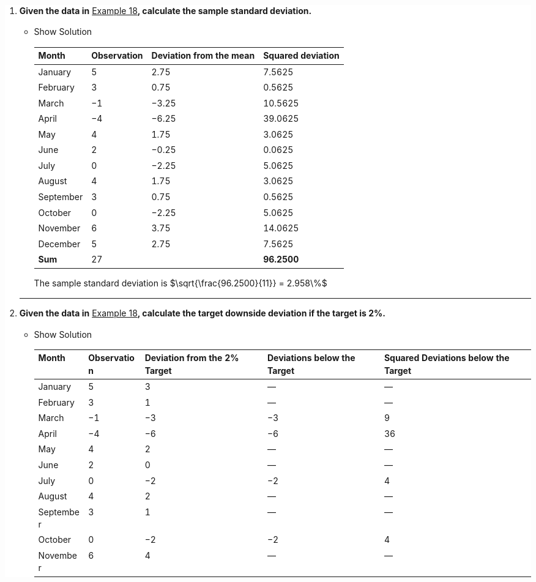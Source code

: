 
1. **Given the data in** [Example 18](LOS%20k%20Downside%20Deviation%20and%20Coefficient%20of%20Variat%201762adf9873a80229ee9d632a29fe95e.md)**, calculate the sample standard deviation.**
    - Show Solution
        
        <aside>
        
        | **Month** | **Observation** | **Deviation from the mean** | **Squared deviation** |
        | --- | --- | --- | --- |
        | January | 5 | 2.75 | 7.5625 |
        | February | 3 | 0.75 | 0.5625 |
        | March | −1 | −3.25 | 10.5625 |
        | April | −4 | −6.25 | 39.0625 |
        | May | 4 | 1.75 | 3.0625 |
        | June | 2 | −0.25 | 0.0625 |
        | July | 0 | −2.25 | 5.0625 |
        | August | 4 | 1.75 | 3.0625 |
        | September | 3 | 0.75 | 0.5625 |
        | October | 0 | −2.25 | 5.0625 |
        | November | 6 | 3.75 | 14.0625 |
        | December | 5 | 2.75 | 7.5625 |
        | **Sum** | 27 |  | **96.2500** |
        
        The sample standard deviation is $\sqrt{\frac{96.2500}{11}} = 2.958\%$
        
        </aside>
        
    
    ---
    
2. **Given the data in** [Example 18](LOS%20k%20Downside%20Deviation%20and%20Coefficient%20of%20Variat%201762adf9873a80229ee9d632a29fe95e.md)**, calculate the target downside deviation if the target is 2%.**
    - Show Solution
        
        <aside>
        
        | **Month** | **Observation** | **Deviation from the 2% Target** | **Deviations below the Target** | **Squared Deviations below the Target** |
        | --- | --- | --- | --- | --- |
        | January | 5 | 3 | — | — |
        | February | 3 | 1 | — | — |
        | March | −1 | −3 | −3 | 9 |
        | April | −4 | −6 | −6 | 36 |
        | May | 4 | 2 | — | — |
        | June | 2 | 0 | — | — |
        | July | 0 | −2 | −2 | 4 |
        | August | 4 | 2 | — | — |
        | September | 3 | 1 | — | — |
        | October | 0 | −2 | −2 | 4 |
        | November | 6 | 4 | — | — |